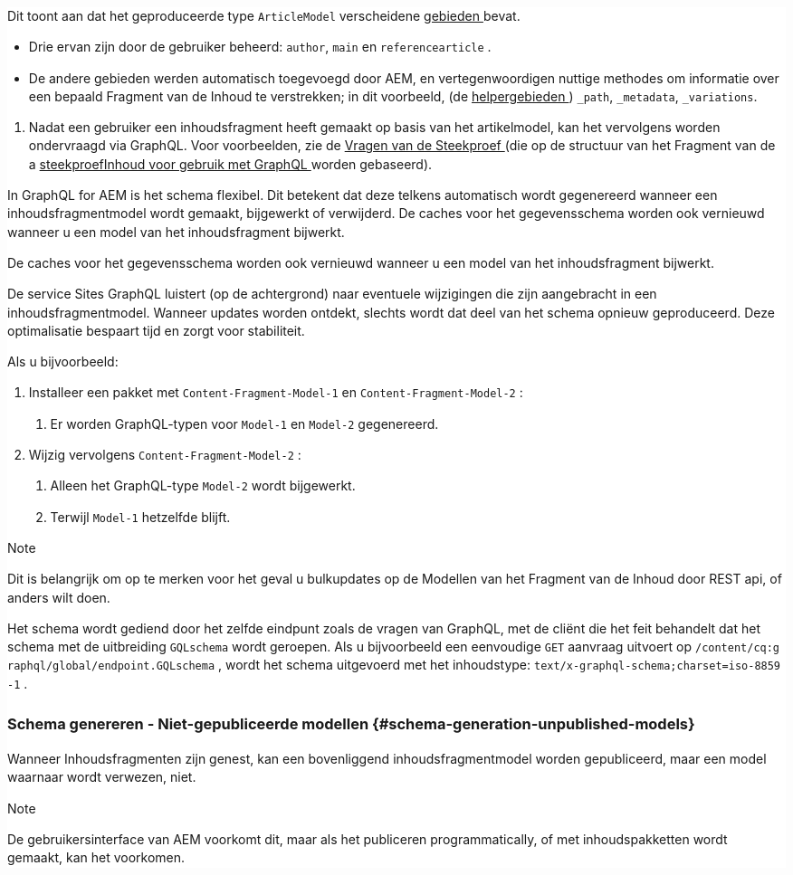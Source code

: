    Dit toont aan dat het geproduceerde type `ArticleModel` verscheidene [ gebieden ](#fields) bevat.

   * Drie ervan zijn door de gebruiker beheerd: `author`, `main` en `referencearticle` .

   * De andere gebieden werden automatisch toegevoegd door AEM, en vertegenwoordigen nuttige methodes om informatie over een bepaald Fragment van de Inhoud te verstrekken; in dit voorbeeld, (de [ helpergebieden ](#helper-fields)) `_path`, `_metadata`, `_variations`.

1. Nadat een gebruiker een inhoudsfragment heeft gemaakt op basis van het artikelmodel, kan het vervolgens worden ondervraagd via GraphQL. Voor voorbeelden, zie de [ Vragen van de Steekproef ](/help/headless/graphql-api/sample-queries.md#graphql-sample-queries) (die op de structuur van het Fragment van de a [ steekproefInhoud voor gebruik met GraphQL ](/help/headless/graphql-api/sample-queries.md#content-fragment-structure-graphql) worden gebaseerd).

In GraphQL for AEM is het schema flexibel. Dit betekent dat deze telkens automatisch wordt gegenereerd wanneer een inhoudsfragmentmodel wordt gemaakt, bijgewerkt of verwijderd. De caches voor het gegevensschema worden ook vernieuwd wanneer u een model van het inhoudsfragment bijwerkt.



De caches voor het gegevensschema worden ook vernieuwd wanneer u een model van het inhoudsfragment bijwerkt.

De service Sites GraphQL luistert (op de achtergrond) naar eventuele wijzigingen die zijn aangebracht in een inhoudsfragmentmodel. Wanneer updates worden ontdekt, slechts wordt dat deel van het schema opnieuw geproduceerd. Deze optimalisatie bespaart tijd en zorgt voor stabiliteit.

Als u bijvoorbeeld:

1. Installeer een pakket met `Content-Fragment-Model-1` en `Content-Fragment-Model-2` :

   1. Er worden GraphQL-typen voor `Model-1` en `Model-2` gegenereerd.

1. Wijzig vervolgens `Content-Fragment-Model-2` :

   1. Alleen het GraphQL-type `Model-2` wordt bijgewerkt.

   1. Terwijl `Model-1` hetzelfde blijft.

>[!NOTE]
>
>Dit is belangrijk om op te merken voor het geval u bulkupdates op de Modellen van het Fragment van de Inhoud door REST api, of anders wilt doen.

Het schema wordt gediend door het zelfde eindpunt zoals de vragen van GraphQL, met de cliënt die het feit behandelt dat het schema met de uitbreiding `GQLschema` wordt geroepen. Als u bijvoorbeeld een eenvoudige `GET` aanvraag uitvoert op `/content/cq:graphql/global/endpoint.GQLschema` , wordt het schema uitgevoerd met het inhoudstype: `text/x-graphql-schema;charset=iso-8859-1` .



### Schema genereren - Niet-gepubliceerde modellen {#schema-generation-unpublished-models}

Wanneer Inhoudsfragmenten zijn genest, kan een bovenliggend inhoudsfragmentmodel worden gepubliceerd, maar een model waarnaar wordt verwezen, niet.

>[!NOTE]
>
>De gebruikersinterface van AEM voorkomt dit, maar als het publiceren programmatically, of met inhoudspakketten wordt gemaakt, kan het voorkomen.
